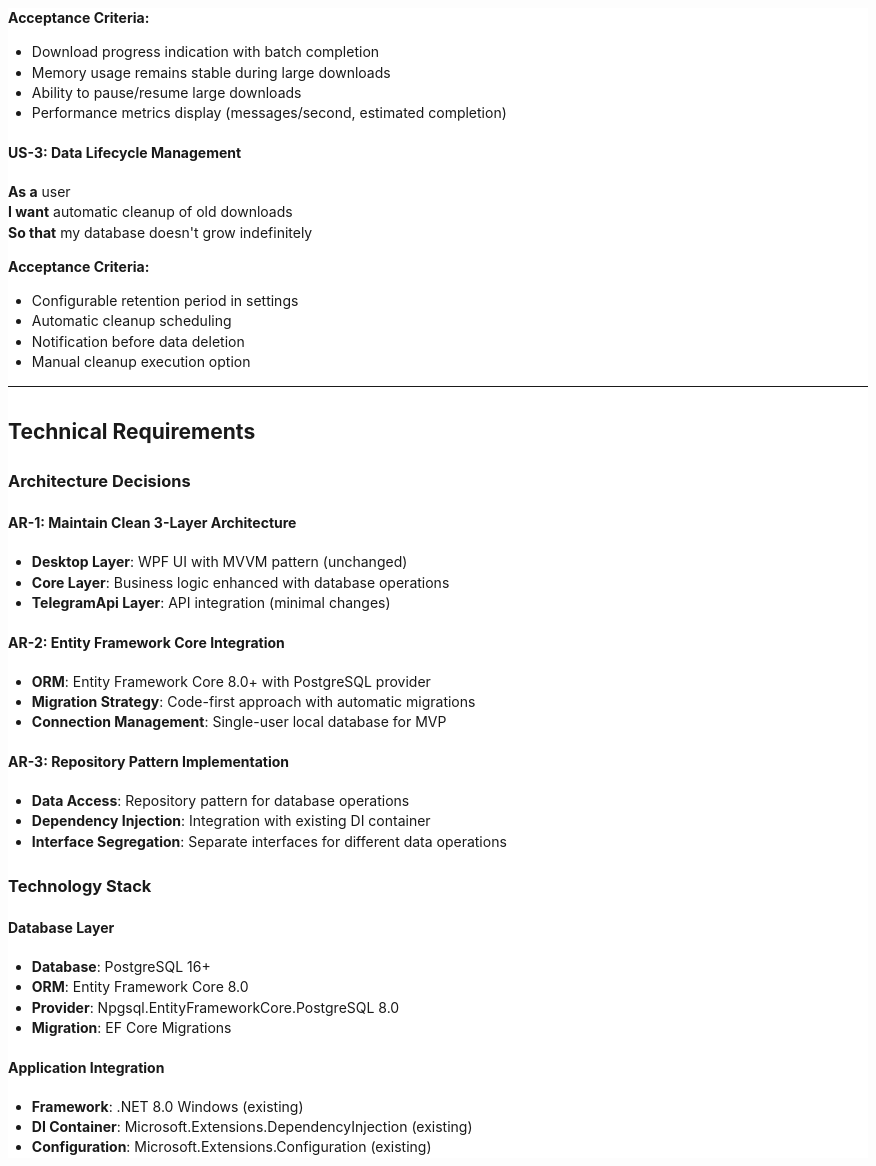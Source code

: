 **Acceptance Criteria:**
- Download progress indication with batch completion
- Memory usage remains stable during large downloads
- Ability to pause/resume large downloads
- Performance metrics display (messages/second, estimated completion)

#### US-3: Data Lifecycle Management
**As a** user  
**I want** automatic cleanup of old downloads  
**So that** my database doesn't grow indefinitely  

**Acceptance Criteria:**
- Configurable retention period in settings
- Automatic cleanup scheduling
- Notification before data deletion
- Manual cleanup execution option

---

## Technical Requirements

### Architecture Decisions

#### AR-1: Maintain Clean 3-Layer Architecture
- **Desktop Layer**: WPF UI with MVVM pattern (unchanged)
- **Core Layer**: Business logic enhanced with database operations
- **TelegramApi Layer**: API integration (minimal changes)

#### AR-2: Entity Framework Core Integration
- **ORM**: Entity Framework Core 8.0+ with PostgreSQL provider
- **Migration Strategy**: Code-first approach with automatic migrations
- **Connection Management**: Single-user local database for MVP

#### AR-3: Repository Pattern Implementation
- **Data Access**: Repository pattern for database operations
- **Dependency Injection**: Integration with existing DI container
- **Interface Segregation**: Separate interfaces for different data operations

### Technology Stack

#### Database Layer
- **Database**: PostgreSQL 16+
- **ORM**: Entity Framework Core 8.0
- **Provider**: Npgsql.EntityFrameworkCore.PostgreSQL 8.0
- **Migration**: EF Core Migrations

#### Application Integration
- **Framework**: .NET 8.0 Windows (existing)
- **DI Container**: Microsoft.Extensions.DependencyInjection (existing)
- **Configuration**: Microsoft.Extensions.Configuration (existing)
